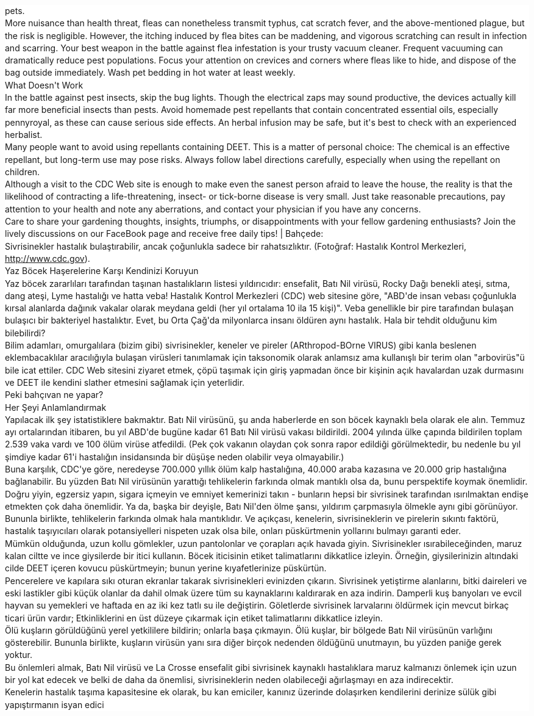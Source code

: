 pets.<br/>More nuisance than health threat, fleas can nonetheless transmit typhus, cat scratch fever, and the above-mentioned plague, but the risk is negligible. However, the itching induced by flea bites can be maddening, and vigorous scratching can result in infection and scarring. Your best weapon in the battle against flea infestation is your trusty vacuum cleaner. Frequent vacuuming can dramatically reduce pest populations. Focus your attention on crevices and corners where fleas like to hide, and dispose of the bag outside immediately. Wash pet bedding in hot water at least weekly.<br/>What Doesn't Work<br/>In the battle against pest insects, skip the bug lights. Though the electrical zaps may sound productive, the devices actually kill far more beneficial insects than pests. Avoid homemade pest repellants that contain concentrated essential oils, especially pennyroyal, as these can cause serious side effects. An herbal infusion may be safe, but it's best to check with an experienced herbalist.<br/>Many people want to avoid using repellants containing DEET. This is a matter of personal choice: The chemical is an effective repellant, but long-term use may pose risks. Always follow label directions carefully, especially when using the repellant on children.<br/>Although a visit to the CDC Web site is enough to make even the sanest person afraid to leave the house, the reality is that the likelihood of contracting a life-threatening, insect- or tick-borne disease is very small. Just take reasonable precautions, pay attention to your health and note any aberrations, and contact your physician if you have any concerns.<br/>Care to share your gardening thoughts, insights, triumphs, or disappointments with your fellow gardening enthusiasts? Join the lively discussions on our FaceBook page and receive free daily tips! | Bahçede:<br/>Sivrisinekler hastalık bulaştırabilir, ancak çoğunlukla sadece bir rahatsızlıktır. (Fotoğraf: Hastalık Kontrol Merkezleri, http://www.cdc.gov).<br/>Yaz Böcek Haşerelerine Karşı Kendinizi Koruyun<br/>Yaz böcek zararlıları tarafından taşınan hastalıkların listesi yıldırıcıdır: ensefalit, Batı Nil virüsü, Rocky Dağı benekli ateşi, sıtma, dang ateşi, Lyme hastalığı ve hatta veba! Hastalık Kontrol Merkezleri (CDC) web sitesine göre, "ABD'de insan vebası çoğunlukla kırsal alanlarda dağınık vakalar olarak meydana geldi (her yıl ortalama 10 ila 15 kişi)". Veba genellikle bir pire tarafından bulaşan bulaşıcı bir bakteriyel hastalıktır. Evet, bu Orta Çağ'da milyonlarca insanı öldüren aynı hastalık. Hala bir tehdit olduğunu kim bilebilirdi?<br/>Bilim adamları, omurgalılara (bizim gibi) sivrisinekler, keneler ve pireler (ARthropod-BOrne VIRUS) gibi kanla beslenen eklembacaklılar aracılığıyla bulaşan virüsleri tanımlamak için taksonomik olarak anlamsız ama kullanışlı bir terim olan "arbovirüs"ü bile icat ettiler. CDC Web sitesini ziyaret etmek, çöpü taşımak için giriş yapmadan önce bir kişinin açık havalardan uzak durmasını ve DEET ile kendini slather etmesini sağlamak için yeterlidir.<br/>Peki bahçıvan ne yapar?<br/>Her Şeyi Anlamlandırmak<br/>Yapılacak ilk şey istatistiklere bakmaktır. Batı Nil virüsünü, şu anda haberlerde en son böcek kaynaklı bela olarak ele alın. Temmuz ayı ortalarından itibaren, bu yıl ABD'de bugüne kadar 61 Batı Nil virüsü vakası bildirildi. 2004 yılında ülke çapında bildirilen toplam 2.539 vaka vardı ve 100 ölüm virüse atfedildi. (Pek çok vakanın olaydan çok sonra rapor edildiği görülmektedir, bu nedenle bu yıl şimdiye kadar 61'i hastalığın insidansında bir düşüşe neden olabilir veya olmayabilir.)<br/>Buna karşılık, CDC'ye göre, neredeyse 700.000 yıllık ölüm kalp hastalığına, 40.000 araba kazasına ve 20.000 grip hastalığına bağlanabilir. Bu yüzden Batı Nil virüsünün yarattığı tehlikelerin farkında olmak mantıklı olsa da, bunu perspektife koymak önemlidir. Doğru yiyin, egzersiz yapın, sigara içmeyin ve emniyet kemerinizi takın - bunların hepsi bir sivrisinek tarafından ısırılmaktan endişe etmekten çok daha önemlidir. Ya da, başka bir deyişle, Batı Nil'den ölme şansı, yıldırım çarpmasıyla ölmekle aynı gibi görünüyor.<br/>Bununla birlikte, tehlikelerin farkında olmak hala mantıklıdır. Ve açıkçası, kenelerin, sivrisineklerin ve pirelerin sıkıntı faktörü, hastalık taşıyıcıları olarak potansiyelleri nispeten uzak olsa bile, onları püskürtmenin yollarını bulmayı garanti eder.<br/>Mümkün olduğunda, uzun kollu gömlekler, uzun pantolonlar ve çorapları açık havada giyin. Sivrisinekler ısırabileceğinden, maruz kalan ciltte ve ince giysilerde bir itici kullanın. Böcek iticisinin etiket talimatlarını dikkatlice izleyin. Örneğin, giysilerinizin altındaki cilde DEET içeren kovucu püskürtmeyin; bunun yerine kıyafetlerinize püskürtün.<br/>Pencerelere ve kapılara sıkı oturan ekranlar takarak sivrisinekleri evinizden çıkarın. Sivrisinek yetiştirme alanlarını, bitki daireleri ve eski lastikler gibi küçük olanlar da dahil olmak üzere tüm su kaynaklarını kaldırarak en aza indirin. Damperli kuş banyoları ve evcil hayvan su yemekleri ve haftada en az iki kez tatlı su ile değiştirin. Göletlerde sivrisinek larvalarını öldürmek için mevcut birkaç ticari ürün vardır; Etkinliklerini en üst düzeye çıkarmak için etiket talimatlarını dikkatlice izleyin.<br/>Ölü kuşların görüldüğünü yerel yetkililere bildirin; onlarla başa çıkmayın. Ölü kuşlar, bir bölgede Batı Nil virüsünün varlığını gösterebilir. Bununla birlikte, kuşların virüsün yanı sıra diğer birçok nedenden öldüğünü unutmayın, bu yüzden paniğe gerek yoktur.<br/>Bu önlemleri almak, Batı Nil virüsü ve La Crosse ensefalit gibi sivrisinek kaynaklı hastalıklara maruz kalmanızı önlemek için uzun bir yol kat edecek ve belki de daha da önemlisi, sivrisineklerin neden olabileceği ağırlaşmayı en aza indirecektir.<br/>Kenelerin hastalık taşıma kapasitesine ek olarak, bu kan emiciler, kanınız üzerinde dolaşırken kendilerini derinize sülük gibi yapıştırmanın isyan edici